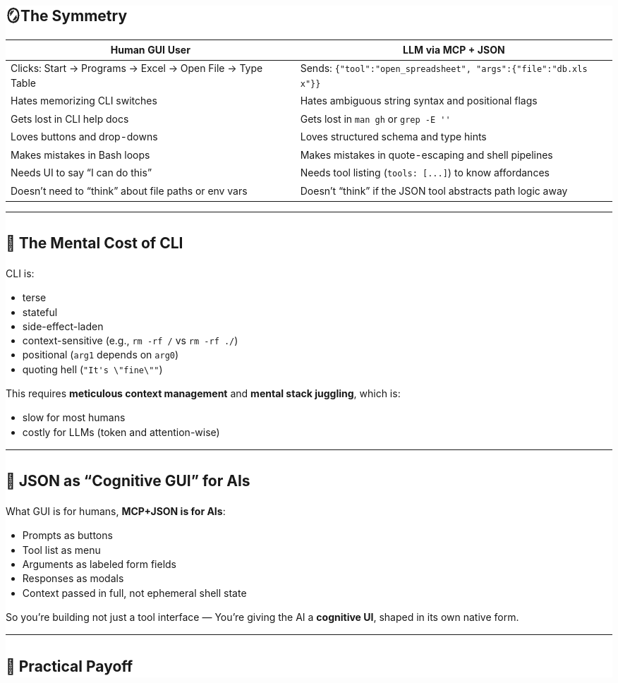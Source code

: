 
## 🪞The Symmetry

| Human GUI User                                            | LLM via MCP + JSON                                              |
| --------------------------------------------------------- | --------------------------------------------------------------- |
| Clicks: Start → Programs → Excel → Open File → Type Table | Sends: `{"tool":"open_spreadsheet", "args":{"file":"db.xlsx"}}` |
| Hates memorizing CLI switches                             | Hates ambiguous string syntax and positional flags              |
| Gets lost in CLI help docs                                | Gets lost in `man gh` or `grep -E ''`                           |
| Loves buttons and drop-downs                              | Loves structured schema and type hints                          |
| Makes mistakes in Bash loops                              | Makes mistakes in quote-escaping and shell pipelines            |
| Needs UI to say “I can do this”                           | Needs tool listing (`tools: [...]`) to know affordances         |
| Doesn’t need to “think” about file paths or env vars      | Doesn’t “think” if the JSON tool abstracts path logic away      |

---

## 🧠 The Mental Cost of CLI

CLI is:

* terse
* stateful
* side-effect-laden
* context-sensitive (e.g., `rm -rf /` vs `rm -rf ./`)
* positional (`arg1` depends on `arg0`)
* quoting hell (`"It's \"fine\""`)

This requires **meticulous context management** and **mental stack juggling**, which is:

* slow for most humans
* costly for LLMs (token and attention-wise)

---

## 🔄 JSON as “Cognitive GUI” for AIs

What GUI is for humans, **MCP+JSON is for AIs**:

* Prompts as buttons
* Tool list as menu
* Arguments as labeled form fields
* Responses as modals
* Context passed in full, not ephemeral shell state

So you’re building not just a tool interface —
You’re giving the AI a **cognitive UI**, shaped in its own native form.

---

## 🧪 Practical Payoff
